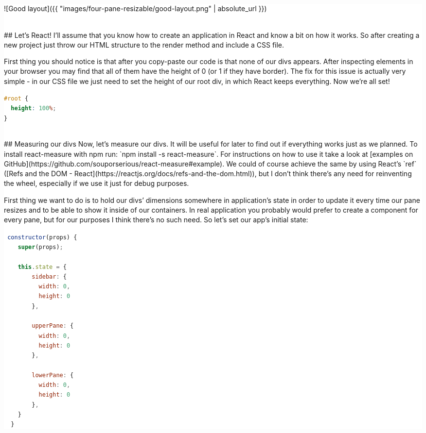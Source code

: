 
![Good layout]({{ "images/four-pane-resizable/good-layout.png" | absolute_url }})

<br/>
## Let’s React!
I’ll assume that you know how to create an application in React and know a bit on how it works. So after creating a new project just throw our HTML structure to the render method and include a CSS file.

First thing you should notice is that after you copy-paste our code is that none of our divs appears. After inspecting elements in your browser you may find that all of them have the height of 0 (or 1 if they have border). The fix for this issue is actually very simple - in our CSS file we just need to set the height of our root div, in which React keeps everything. Now we’re all set!

```css
#root {
  height: 100%;
}
```

<br/>
## Measuring our divs
Now, let’s measure our divs. It will be useful for later to find out if everything works just as we planned. To install react-measure with npm run:
`npm install -s react-measure`. For instructions on how to use it take a look at [examples on GitHub](https://github.com/souporserious/react-measure#example). We could of course achieve the same by using React’s `ref`  ([Refs and the DOM - React](https://reactjs.org/docs/refs-and-the-dom.html)), but I don’t think there’s any need for reinventing the wheel, especially if we use it just for debug purposes.

First thing we want to do is to hold our divs’ dimensions somewhere in application’s state in order to update it every time our pane resizes and to be able to show it inside of our containers. In real application you probably would prefer to create a component for every pane, but for our purposes I think there’s no such need. So let’s set our app’s initial state:

```js
 constructor(props) {
    super(props);

    this.state = {
        sidebar: {
          width: 0,
          height: 0
        },

        upperPane: {
          width: 0,
          height: 0
        },

        lowerPane: {
          width: 0,
          height: 0
        },
    }
  }
```
